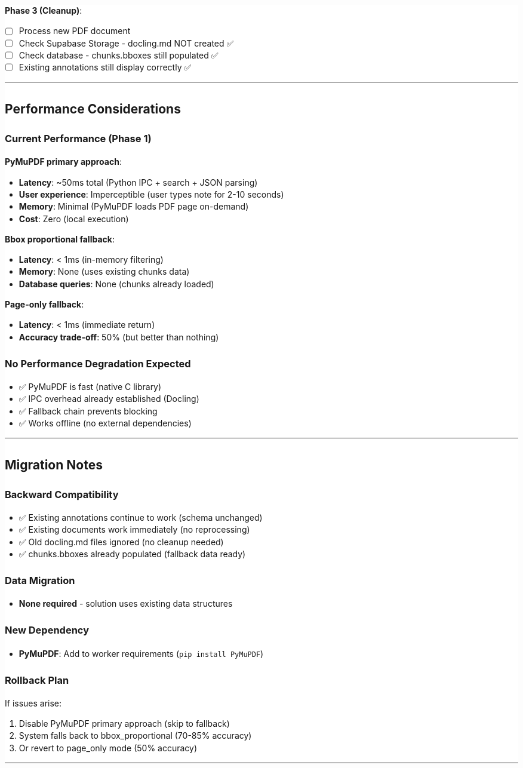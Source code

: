 **Phase 3 (Cleanup)**:
- [ ] Process new PDF document
- [ ] Check Supabase Storage - docling.md NOT created ✅
- [ ] Check database - chunks.bboxes still populated ✅
- [ ] Existing annotations still display correctly ✅

---

## Performance Considerations

### Current Performance (Phase 1)

**PyMuPDF primary approach**:
- **Latency**: ~50ms total (Python IPC + search + JSON parsing)
- **User experience**: Imperceptible (user types note for 2-10 seconds)
- **Memory**: Minimal (PyMuPDF loads PDF page on-demand)
- **Cost**: Zero (local execution)

**Bbox proportional fallback**:
- **Latency**: < 1ms (in-memory filtering)
- **Memory**: None (uses existing chunks data)
- **Database queries**: None (chunks already loaded)

**Page-only fallback**:
- **Latency**: < 1ms (immediate return)
- **Accuracy trade-off**: 50% (but better than nothing)

### No Performance Degradation Expected
- ✅ PyMuPDF is fast (native C library)
- ✅ IPC overhead already established (Docling)
- ✅ Fallback chain prevents blocking
- ✅ Works offline (no external dependencies)

---

## Migration Notes

### Backward Compatibility
- ✅ Existing annotations continue to work (schema unchanged)
- ✅ Existing documents work immediately (no reprocessing)
- ✅ Old docling.md files ignored (no cleanup needed)
- ✅ chunks.bboxes already populated (fallback data ready)

### Data Migration
- **None required** - solution uses existing data structures

### New Dependency
- **PyMuPDF**: Add to worker requirements (`pip install PyMuPDF`)

### Rollback Plan
If issues arise:
1. Disable PyMuPDF primary approach (skip to fallback)
2. System falls back to bbox_proportional (70-85% accuracy)
3. Or revert to page_only mode (50% accuracy)

---